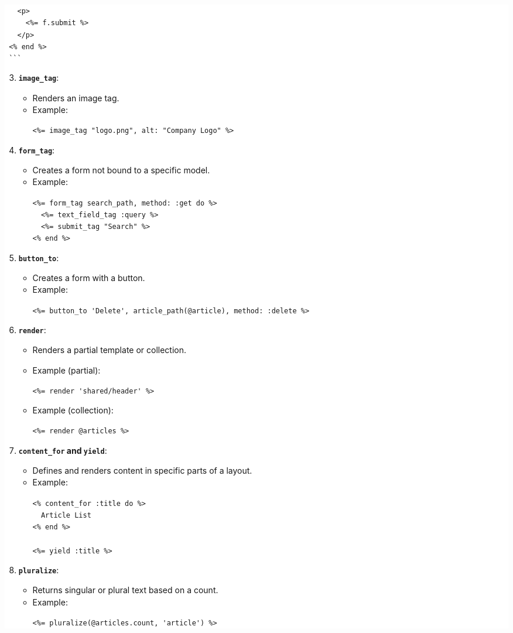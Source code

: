        <p>
         <%= f.submit %>
       </p>
     <% end %>
     ```

3. **`image_tag`**:
   - Renders an image tag.
   - Example:
     ```erb
     <%= image_tag "logo.png", alt: "Company Logo" %>
     ```

4. **`form_tag`**:
   - Creates a form not bound to a specific model.
   - Example:
     ```erb
     <%= form_tag search_path, method: :get do %>
       <%= text_field_tag :query %>
       <%= submit_tag "Search" %>
     <% end %>
     ```

5. **`button_to`**:
   - Creates a form with a button.
   - Example:
     ```erb
     <%= button_to 'Delete', article_path(@article), method: :delete %>
     ```

6. **`render`**:
   - Renders a partial template or collection.
   - Example (partial):
     ```erb
     <%= render 'shared/header' %>
     ```

   - Example (collection):
     ```erb
     <%= render @articles %>
     ```

7. **`content_for` and `yield`**:
   - Defines and renders content in specific parts of a layout.
   - Example:
     ```erb
     <% content_for :title do %>
       Article List
     <% end %>

     <%= yield :title %>
     ```

8. **`pluralize`**:
   - Returns singular or plural text based on a count.
   - Example:
     ```erb
     <%= pluralize(@articles.count, 'article') %>
     ```

